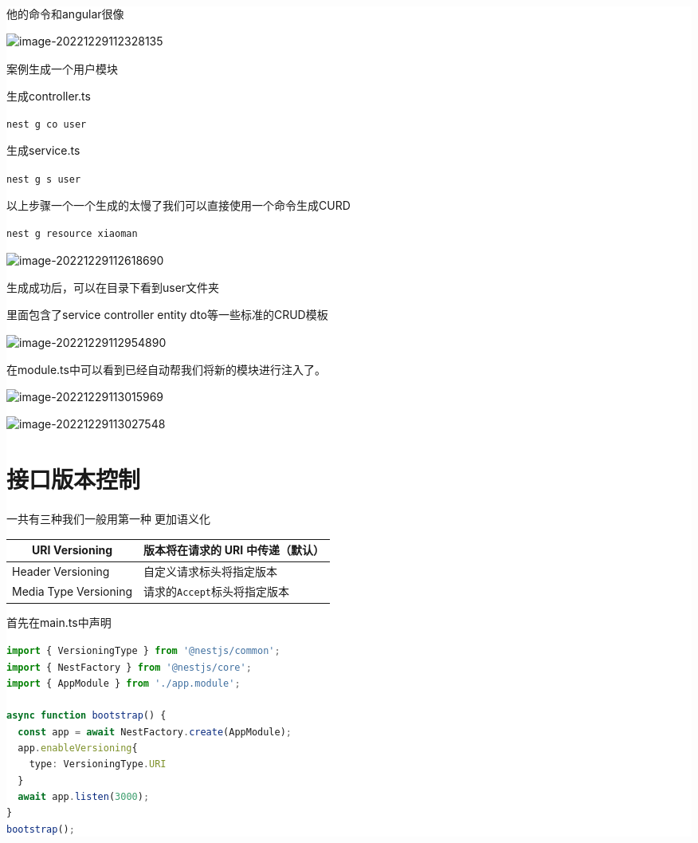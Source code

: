 他的命令和angular很像

![image-20221229112328135](https://markdown-czz.oss-cn-hangzhou.aliyuncs.com/img/image-20221229112328135.png)



案例生成一个用户模块

生成controller.ts

```
nest g co user
```

生成service.ts

```
nest g s user
```

以上步骤一个一个生成的太慢了我们可以直接使用一个命令生成CURD

```
nest g resource xiaoman
```

![image-20221229112618690](https://markdown-czz.oss-cn-hangzhou.aliyuncs.com/img/image-20221229112618690.png)

生成成功后，可以在目录下看到user文件夹

里面包含了service controller entity dto等一些标准的CRUD模板

![image-20221229112954890](https://markdown-czz.oss-cn-hangzhou.aliyuncs.com/img/image-20221229112954890.png)

在module.ts中可以看到已经自动帮我们将新的模块进行注入了。

![image-20221229113015969](https://markdown-czz.oss-cn-hangzhou.aliyuncs.com/img/image-20221229113015969.png)

![image-20221229113027548](https://markdown-czz.oss-cn-hangzhou.aliyuncs.com/img/image-20221229113027548.png)



# 接口版本控制

一共有三种我们一般用第一种 更加语义化

| URI Versioning        | 版本将在请求的 URI 中传递（默认） |
| --------------------- | --------------------------------- |
| Header Versioning     | 自定义请求标头将指定版本          |
| Media Type Versioning | 请求的`Accept`标头将指定版本      |

首先在main.ts中声明

```typescript
import { VersioningType } from '@nestjs/common';
import { NestFactory } from '@nestjs/core';
import { AppModule } from './app.module';

async function bootstrap() {
  const app = await NestFactory.create(AppModule);
  app.enableVersioning{
    type: VersioningType.URI
  }
  await app.listen(3000);
}
bootstrap();
```
